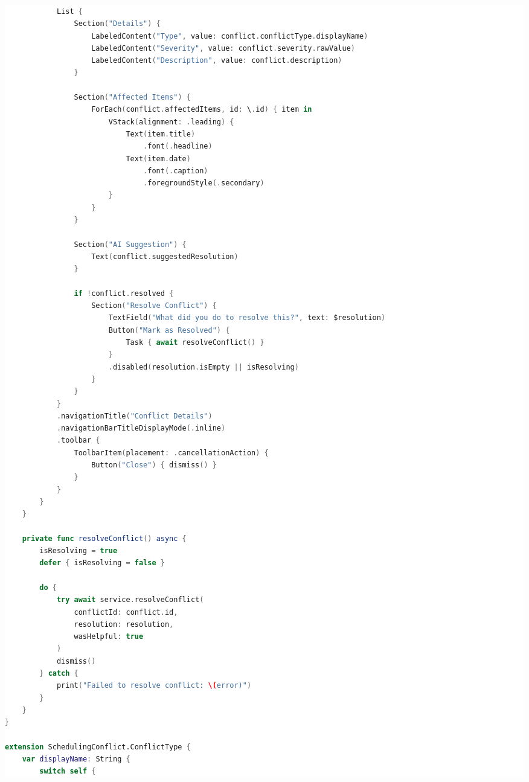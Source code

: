 ```swift
            List {
                Section("Details") {
                    LabeledContent("Type", value: conflict.conflictType.displayName)
                    LabeledContent("Severity", value: conflict.severity.rawValue)
                    LabeledContent("Description", value: conflict.description)
                }

                Section("Affected Items") {
                    ForEach(conflict.affectedItems, id: \.id) { item in
                        VStack(alignment: .leading) {
                            Text(item.title)
                                .font(.headline)
                            Text(item.date)
                                .font(.caption)
                                .foregroundStyle(.secondary)
                        }
                    }
                }

                Section("AI Suggestion") {
                    Text(conflict.suggestedResolution)
                }

                if !conflict.resolved {
                    Section("Resolve Conflict") {
                        TextField("What did you do to resolve this?", text: $resolution)
                        Button("Mark as Resolved") {
                            Task { await resolveConflict() }
                        }
                        .disabled(resolution.isEmpty || isResolving)
                    }
                }
            }
            .navigationTitle("Conflict Details")
            .navigationBarTitleDisplayMode(.inline)
            .toolbar {
                ToolbarItem(placement: .cancellationAction) {
                    Button("Close") { dismiss() }
                }
            }
        }
    }

    private func resolveConflict() async {
        isResolving = true
        defer { isResolving = false }

        do {
            try await service.resolveConflict(
                conflictId: conflict.id,
                resolution: resolution,
                wasHelpful: true
            )
            dismiss()
        } catch {
            print("Failed to resolve conflict: \(error)")
        }
    }
}

extension SchedulingConflict.ConflictType {
    var displayName: String {
        switch self {
```